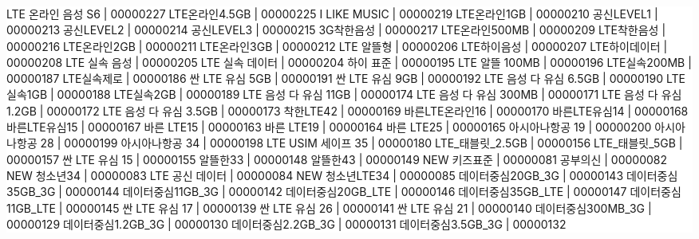 LTE 온라인 음성 S6	| 00000227
LTE온라인4.5GB	| 00000225
I LIKE MUSIC	| 00000219
LTE온라인1GB	| 00000210
공신LEVEL1	| 00000213
공신LEVEL2	| 00000214
공신LEVEL3	| 00000215
3G착한음성	| 00000217
LTE온라인500MB	| 00000209
LTE착한음성	| 00000216
LTE온라인2GB	| 00000211
LTE온라인3GB	| 00000212
LTE 알뜰형	| 00000206
LTE하이음성	| 00000207
LTE하이데이터	| 00000208
LTE 실속 음성	| 00000205
LTE 실속 데이터	| 00000204
하이 표준	| 00000195
LTE 알뜰 100MB	| 00000196
LTE실속200MB	| 00000187
LTE실속제로	| 00000186
싼 LTE 유심 5GB	| 00000191
싼 LTE 유심 9GB	| 00000192
LTE 음성 다 유심 6.5GB	| 00000190
LTE실속1GB	| 00000188
LTE실속2GB	| 00000189
LTE 음성 다 유심 11GB	| 00000174
LTE 음성 다 유심 300MB	| 00000171
LTE 음성 다 유심 1.2GB	| 00000172
LTE 음성 다 유심 3.5GB	| 00000173
착한LTE42	| 00000169
바른LTE온라인16	| 00000170
바른LTE유심14	| 00000168
바른LTE유심15	| 00000167
바른 LTE15	| 00000163
바른 LTE19	| 00000164
바른 LTE25	| 00000165
아시아나항공 19	| 00000200
아시아나항공 28	| 00000199
아시아나항공 34	| 00000198
LTE USIM 세이프 35	| 00000180
LTE_태블릿_2.5GB	| 00000156
LTE_태블릿_5GB	| 00000157
싼 LTE 유심 15	| 00000155
알뜰한33	| 00000148
알뜰한43	| 00000149
NEW 키즈표준	| 00000081
공부의신	| 00000082
NEW 청소년34	| 00000083
LTE 공신 데이터	| 00000084
NEW 청소년LTE34	| 00000085
데이터중심20GB_3G	| 00000143
데이터중심35GB_3G	| 00000144
데이터중심11GB_3G	| 00000142
데이터중심20GB_LTE	| 00000146
데이터중심35GB_LTE	| 00000147
데이터중심11GB_LTE	| 00000145
싼 LTE 유심 17	| 00000139
싼 LTE 유심 26	| 00000141
싼 LTE 유심 21	| 00000140
데이터중심300MB_3G	| 00000129
데이터중심1.2GB_3G	| 00000130
데이터중심2.2GB_3G	| 00000131
데이터중심3.5GB_3G	| 00000132